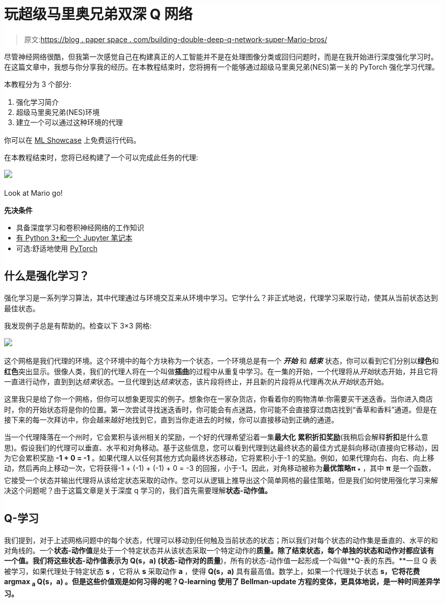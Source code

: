 # 玩超级马里奥兄弟双深 Q 网络

> 原文:[https://blog . paper space . com/building-double-deep-q-network-super-Mario-bros/](https://blog.paperspace.com/building-double-deep-q-network-super-mario-bros/)

尽管神经网络很酷，但我第一次感觉自己在构建真正的人工智能并不是在处理图像分类或回归问题时，而是在我开始进行深度强化学习时。在这篇文章中，我想与你分享我的经历。在本教程结束时，您将拥有一个能够通过超级马里奥兄弟(NES)第一关的 PyTorch 强化学习代理。

本教程分为 3 个部分:

1.  强化学习简介
2.  超级马里奥兄弟(NES)环境
3.  建立一个可以通过这种环境的代理

你可以在 [ML Showcase](https://ml-showcase.paperspace.com/projects/super-mario-bros-double-deep-q-network) 上免费运行代码。

在本教程结束时，您将已经构建了一个可以完成此任务的代理:

![](../Images/db8dc81d00f11d7c4a851e54335e376a.png)

Look at Mario go!

**先决条件**

*   具备深度学习和卷积神经网络的工作知识
*   [有 Python 3+和一个 Jupyter 笔记本](https://gradient.paperspace.com/free-gpu)
*   可选:舒适地使用 [PyTorch](https://blog.paperspace.com/pytorch-101-understanding-graphs-and-automatic-differentiation/)

## 什么是强化学习？

强化学习是一系列学习算法，其中代理通过与环境交互来从环境中学习。它学什么？非正式地说，代理学习采取行动，使其从当前状态达到最佳状态。

我发现例子总是有帮助的。检查以下 3×3 网格:

![](../Images/796062a9aad591476be9abfd81e4b94a.png)

这个网格是我们代理的环境。这个环境中的每个方块称为一个状态，一个环境总是有一个 ***开始*** 和 ***结束*** 状态，你可以看到它们分别以**绿色**和**红色**突出显示。很像人类，我们的代理人将在一个叫做**插曲**的过程中从重复中学习。在一集的开始，一个代理将从*开始*状态开始，并且它将一直进行动作，直到到达*结束*状态。一旦代理到达*结束*状态，该片段将终止，并且新的片段将从代理再次从*开始*状态开始。

这里我只是给了你一个网格，但你可以想象更现实的例子。想象你在一家杂货店，你看着你的购物清单:你需要买干迷迭香。当你进入商店时，你的开始状态将是你的位置。第一次尝试寻找迷迭香时，你可能会有点迷路，你可能不会直接穿过商店找到“香草和香料”通道。但是在接下来的每一次拜访中，你会越来越好地找到它，直到当你走进去的时候，你可以直接移动到正确的通道。

当一个代理降落在一个州时，它会累积与该州相关的奖励，一个好的代理希望沿着一集**最大化** **累积折扣奖励**(我稍后会解释**折扣**是什么意思)。假设我们的代理可以垂直、水平和对角移动。基于这些信息，您可以看到代理到达最终状态的最佳方式是斜向移动(直接向它移动)，因为它会累积奖励 **-1 + 0 = -1** 。如果代理人以任何其他方式向最终状态移动，它将累积小于-1 的奖励。例如，如果代理向右、向右、向上移动，然后再向上移动一次，它将获得-1 + (-1) + (-1) + 0 = -3 的回报，小于-1。因此，对角移动被称为**最优策略π <sub>*</sub>** ，其中 **π** 是一个函数，它接受一个状态并输出代理将从该给定状态采取的动作。您可以从逻辑上推导出这个简单网格的最佳策略，但是我们如何使用强化学习来解决这个问题呢？由于这篇文章是关于深度 q 学习的，我们首先需要理解**状态-动作值。**

## **Q-学习**

我们提到，对于上述网格问题中的每个状态，代理可以移动到任何触及当前状态的状态；所以我们对每个状态的动作集是垂直的、水平的和对角线的。一个**状态-动作值**是处于一个特定状态并从该状态采取一个特定动作的**质量。**除了结束状态，每个单独的状态和动作对都应该有一个值。我们将这些状态-动作值表示为 **Q(s，a)** (状态-动作对的**质量**)，所有的状态-动作值一起形成一个叫做**Q-表的东西。**一旦 Q 表被学习，如果代理处于特定状态 **s** ，它将从 **s** 采取动作 **a** ，使得 **Q(s，a)** 具有最高值。数学上，如果一个代理处于状态 **s，**它将花费 **argmax <sub>a</sub> Q(s，a)** 。但是这些价值观是如何习得的呢？Q-learning 使用了 **Bellman-update 方程**的变体，更具体地说，是一种**时间差异学习。**
